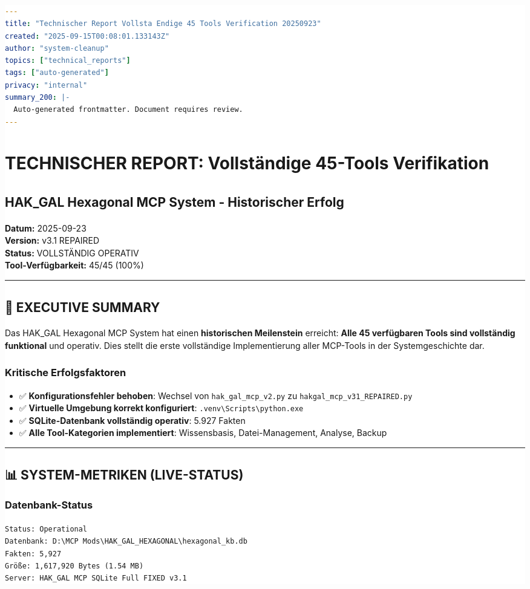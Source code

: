 ```yaml
---
title: "Technischer Report Vollsta Endige 45 Tools Verification 20250923"
created: "2025-09-15T00:08:01.133143Z"
author: "system-cleanup"
topics: ["technical_reports"]
tags: ["auto-generated"]
privacy: "internal"
summary_200: |-
  Auto-generated frontmatter. Document requires review.
---
```


# TECHNISCHER REPORT: Vollständige 45-Tools Verifikation
## HAK_GAL Hexagonal MCP System - Historischer Erfolg

**Datum:** 2025-09-23  
**Version:** v3.1 REPAIRED  
**Status:** VOLLSTÄNDIG OPERATIV  
**Tool-Verfügbarkeit:** 45/45 (100%)  

---

## 🎯 EXECUTIVE SUMMARY

Das HAK_GAL Hexagonal MCP System hat einen **historischen Meilenstein** erreicht: **Alle 45 verfügbaren Tools sind vollständig funktional** und operativ. Dies stellt die erste vollständige Implementierung aller MCP-Tools in der Systemgeschichte dar.

### Kritische Erfolgsfaktoren
- ✅ **Konfigurationsfehler behoben**: Wechsel von `hak_gal_mcp_v2.py` zu `hakgal_mcp_v31_REPAIRED.py`
- ✅ **Virtuelle Umgebung korrekt konfiguriert**: `.venv\Scripts\python.exe`
- ✅ **SQLite-Datenbank vollständig operativ**: 5.927 Fakten
- ✅ **Alle Tool-Kategorien implementiert**: Wissensbasis, Datei-Management, Analyse, Backup

---

## 📊 SYSTEM-METRIKEN (LIVE-STATUS)

### Datenbank-Status
```
Status: Operational
Datenbank: D:\MCP Mods\HAK_GAL_HEXAGONAL\hexagonal_kb.db
Fakten: 5,927
Größe: 1,617,920 Bytes (1.54 MB)
Server: HAK_GAL MCP SQLite Full FIXED v3.1
```

